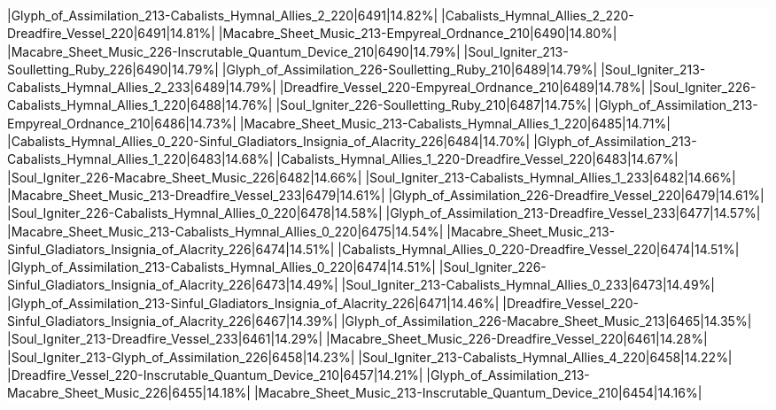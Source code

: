 |Glyph_of_Assimilation_213-Cabalists_Hymnal_Allies_2_220|6491|14.82%|
|Cabalists_Hymnal_Allies_2_220-Dreadfire_Vessel_220|6491|14.81%|
|Macabre_Sheet_Music_213-Empyreal_Ordnance_210|6490|14.80%|
|Macabre_Sheet_Music_226-Inscrutable_Quantum_Device_210|6490|14.79%|
|Soul_Igniter_213-Soulletting_Ruby_226|6490|14.79%|
|Glyph_of_Assimilation_226-Soulletting_Ruby_210|6489|14.79%|
|Soul_Igniter_213-Cabalists_Hymnal_Allies_2_233|6489|14.79%|
|Dreadfire_Vessel_220-Empyreal_Ordnance_210|6489|14.78%|
|Soul_Igniter_226-Cabalists_Hymnal_Allies_1_220|6488|14.76%|
|Soul_Igniter_226-Soulletting_Ruby_210|6487|14.75%|
|Glyph_of_Assimilation_213-Empyreal_Ordnance_210|6486|14.73%|
|Macabre_Sheet_Music_213-Cabalists_Hymnal_Allies_1_220|6485|14.71%|
|Cabalists_Hymnal_Allies_0_220-Sinful_Gladiators_Insignia_of_Alacrity_226|6484|14.70%|
|Glyph_of_Assimilation_213-Cabalists_Hymnal_Allies_1_220|6483|14.68%|
|Cabalists_Hymnal_Allies_1_220-Dreadfire_Vessel_220|6483|14.67%|
|Soul_Igniter_226-Macabre_Sheet_Music_226|6482|14.66%|
|Soul_Igniter_213-Cabalists_Hymnal_Allies_1_233|6482|14.66%|
|Macabre_Sheet_Music_213-Dreadfire_Vessel_233|6479|14.61%|
|Glyph_of_Assimilation_226-Dreadfire_Vessel_220|6479|14.61%|
|Soul_Igniter_226-Cabalists_Hymnal_Allies_0_220|6478|14.58%|
|Glyph_of_Assimilation_213-Dreadfire_Vessel_233|6477|14.57%|
|Macabre_Sheet_Music_213-Cabalists_Hymnal_Allies_0_220|6475|14.54%|
|Macabre_Sheet_Music_213-Sinful_Gladiators_Insignia_of_Alacrity_226|6474|14.51%|
|Cabalists_Hymnal_Allies_0_220-Dreadfire_Vessel_220|6474|14.51%|
|Glyph_of_Assimilation_213-Cabalists_Hymnal_Allies_0_220|6474|14.51%|
|Soul_Igniter_226-Sinful_Gladiators_Insignia_of_Alacrity_226|6473|14.49%|
|Soul_Igniter_213-Cabalists_Hymnal_Allies_0_233|6473|14.49%|
|Glyph_of_Assimilation_213-Sinful_Gladiators_Insignia_of_Alacrity_226|6471|14.46%|
|Dreadfire_Vessel_220-Sinful_Gladiators_Insignia_of_Alacrity_226|6467|14.39%|
|Glyph_of_Assimilation_226-Macabre_Sheet_Music_213|6465|14.35%|
|Soul_Igniter_213-Dreadfire_Vessel_233|6461|14.29%|
|Macabre_Sheet_Music_226-Dreadfire_Vessel_220|6461|14.28%|
|Soul_Igniter_213-Glyph_of_Assimilation_226|6458|14.23%|
|Soul_Igniter_213-Cabalists_Hymnal_Allies_4_220|6458|14.22%|
|Dreadfire_Vessel_220-Inscrutable_Quantum_Device_210|6457|14.21%|
|Glyph_of_Assimilation_213-Macabre_Sheet_Music_226|6455|14.18%|
|Macabre_Sheet_Music_213-Inscrutable_Quantum_Device_210|6454|14.16%|